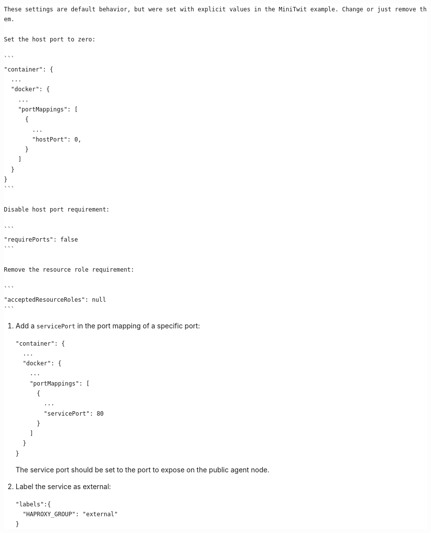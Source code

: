     These settings are default behavior, but were set with explicit values in the MiniTwit example. Change or just remove them.

    Set the host port to zero:

    ```
    "container": {
      ...
      "docker": {
        ...
        "portMappings": [
          {
            ...
            "hostPort": 0,
          }
        ]
      }
    }
    ```

    Disable host port requirement:

    ```
    "requirePorts": false
    ```

    Remove the resource role requirement:

    ```
    "acceptedResourceRoles": null
    ```

1. Add a `servicePort` in the port mapping of a specific port:

   ```
   "container": {
     ...
     "docker": {
       ...
       "portMappings": [
         {
           ...
           "servicePort": 80
         }
       ]
     }
   }
   ```

   The service port should be set to the port to expose on the public agent node.

1. Label the service as external:

    ```
    "labels":{
      "HAPROXY_GROUP": "external"
    }
    ```
